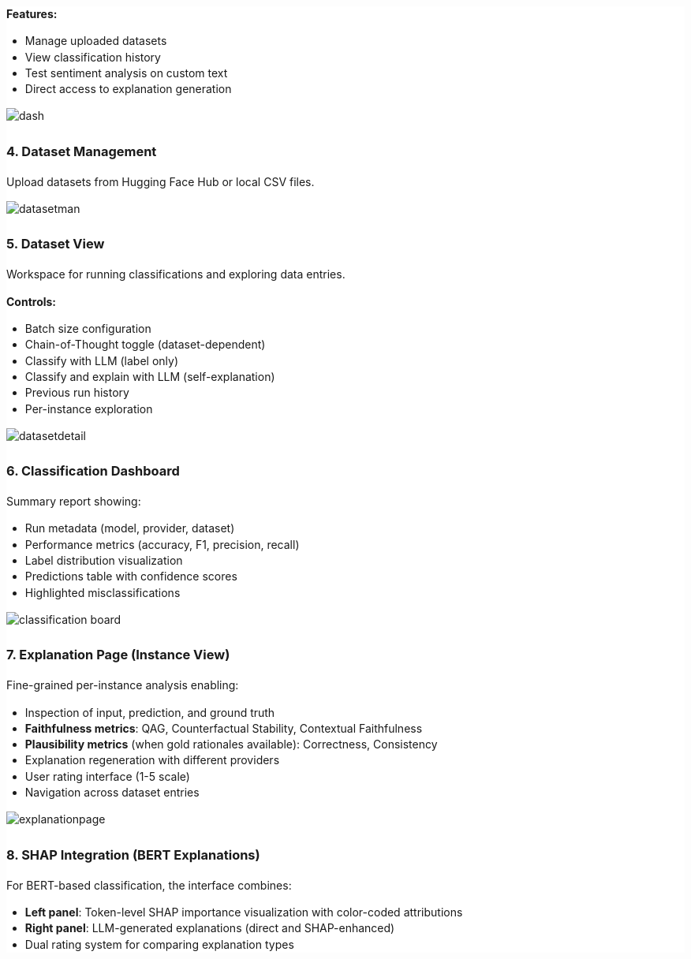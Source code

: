 **Features:**
- Manage uploaded datasets
- View classification history
- Test sentiment analysis on custom text
- Direct access to explanation generation

<img width="1065" alt="dash" src="https://github.com/user-attachments/assets/3a2f1502-217f-420a-a02d-59a0fc182262" />

### 4. Dataset Management
Upload datasets from Hugging Face Hub or local CSV files.

<img width="1065" alt="datasetman" src="https://github.com/user-attachments/assets/647970c9-a0f1-4381-8e10-1ba0edd5728c" />

### 5. Dataset View
Workspace for running classifications and exploring data entries.

**Controls:**
- Batch size configuration
- Chain-of-Thought toggle (dataset-dependent)
- Classify with LLM (label only)
- Classify and explain with LLM (self-explanation)
- Previous run history
- Per-instance exploration

<img width="1259" alt="datasetdetail" src="https://github.com/user-attachments/assets/c799b517-58ae-435c-b13f-531c99da69c7" />

### 6. Classification Dashboard
Summary report showing:
- Run metadata (model, provider, dataset)
- Performance metrics (accuracy, F1, precision, recall)
- Label distribution visualization
- Predictions table with confidence scores
- Highlighted misclassifications

<img width="1259" alt="classification board" src="https://github.com/user-attachments/assets/7975191f-6751-4ea9-a07d-a4411ca70a0c" />

### 7. Explanation Page (Instance View)
Fine-grained per-instance analysis enabling:
- Inspection of input, prediction, and ground truth
- **Faithfulness metrics**: QAG, Counterfactual Stability, Contextual Faithfulness
- **Plausibility metrics** (when gold rationales available): Correctness, Consistency
- Explanation regeneration with different providers
- User rating interface (1-5 scale)
- Navigation across dataset entries

<img width="1259" alt="explanationpage" src="https://github.com/user-attachments/assets/5a453a2a-bbeb-4ae1-b451-ea0a6d293923" />

### 8. SHAP Integration (BERT Explanations)
For BERT-based classification, the interface combines:
- **Left panel**: Token-level SHAP importance visualization with color-coded attributions
- **Right panel**: LLM-generated explanations (direct and SHAP-enhanced)
- Dual rating system for comparing explanation types
